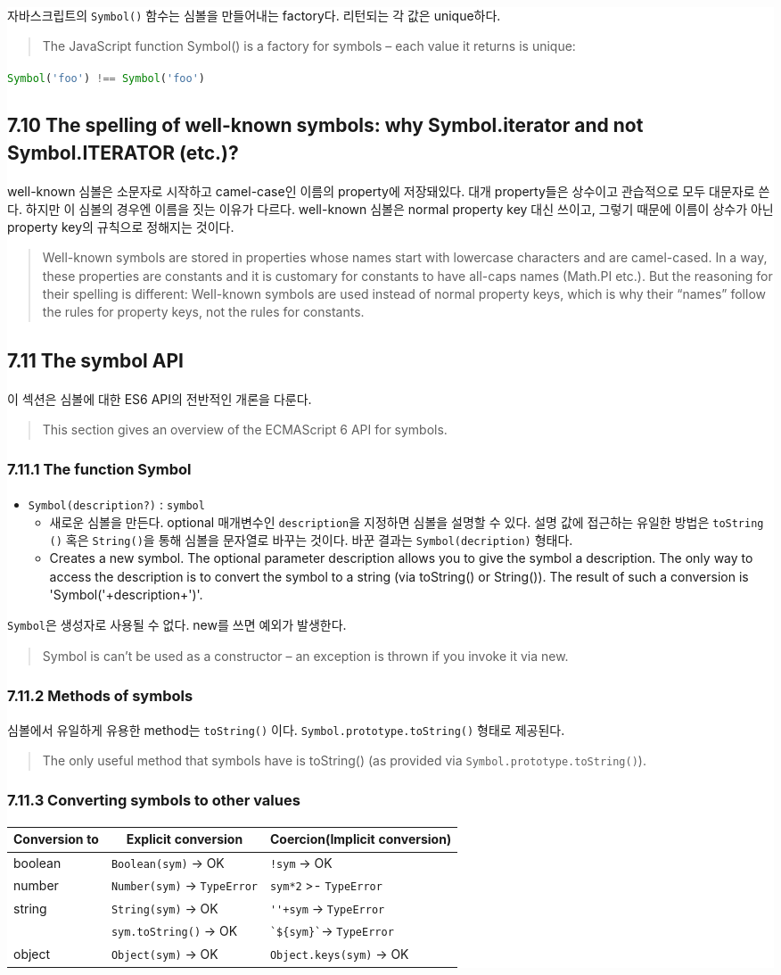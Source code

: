 자바스크립트의 `Symbol()` 함수는 심볼을 만들어내는 factory다. 리턴되는 각 값은 unique하다.

> The JavaScript function Symbol() is a factory for symbols – each value it returns is unique:

```js
Symbol('foo') !== Symbol('foo')
```

## 7.10 The spelling of well-known symbols: why Symbol.iterator and not Symbol.ITERATOR (etc.)?

well-known 심볼은 소문자로 시작하고 camel-case인 이름의 property에 저장돼있다. 대개 property들은 상수이고 관습적으로 모두 대문자로 쓴다. 하지만 이 심볼의 경우엔 이름을 짓는 이유가 다르다. well-known 심볼은 normal property key 대신 쓰이고, 그렇기 때문에 이름이 상수가 아닌 property key의 규칙으로 정해지는 것이다.

> Well-known symbols are stored in properties whose names start with lowercase characters and are camel-cased. In a way, these properties are constants and it is customary for constants to have all-caps names (Math.PI etc.). But the reasoning for their spelling is different: Well-known symbols are used instead of normal property keys, which is why their “names” follow the rules for property keys, not the rules for constants.

## 7.11 The symbol API

이 섹션은 심볼에 대한 ES6 API의 전반적인 개론을 다룬다.

> This section gives an overview of the ECMAScript 6 API for symbols.

### 7.11.1 The function Symbol

- `Symbol(description?)` : `symbol`
    - 새로운 심볼을 만든다. optional 매개변수인 `description`을 지정하면 심볼을 설명할 수 있다. 설명 값에 접근하는 유일한 방법은 `toString()` 혹은 `String()`을 통해 심볼을 문자열로 바꾸는 것이다. 바꾼 결과는 `Symbol(decription)` 형태다.
    + Creates a new symbol. The optional parameter description allows you to give the symbol a description. The only way to access the description is to convert the symbol to a string (via toString() or String()). The result of such a conversion is 'Symbol('+description+')'.

`Symbol`은 생성자로 사용될 수 없다. new를 쓰면 예외가 발생한다.

> Symbol is can’t be used as a constructor – an exception is thrown if you invoke it via new.

### 7.11.2 Methods of symbols

심볼에서 유일하게 유용한 method는 `toString()` 이다. `Symbol.prototype.toString()` 형태로 제공된다.

> The only useful method that symbols have is toString() (as provided via `Symbol.prototype.toString()`).

### 7.11.3 Converting symbols to other values

| Conversion to |     Explicit conversion      | Coercion(Implicit conversion)  |
|---------------|------------------------------|--------------------------------|
| boolean       | `Boolean(sym)` -> OK         | `!sym` -> OK                   |
| number        | `Number(sym)` -> `TypeError` | `sym*2` >- `TypeError`         |
| string        | `String(sym)` -> OK          | `''+sym` -> `TypeError`        |
|               | `sym.toString()` -> OK       | ``` `${sym}` ```-> `TypeError` |
| object        | `Object(sym)` -> OK          | `Object.keys(sym)` -> OK       |
